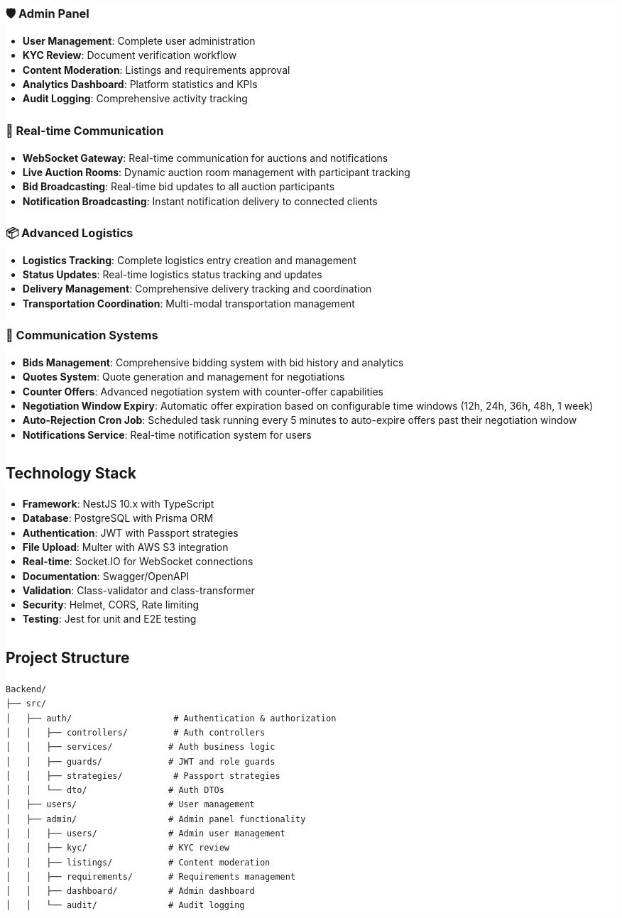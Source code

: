 ### 🛡️ Admin Panel
- **User Management**: Complete user administration
- **KYC Review**: Document verification workflow
- **Content Moderation**: Listings and requirements approval
- **Analytics Dashboard**: Platform statistics and KPIs
- **Audit Logging**: Comprehensive activity tracking

### 🔄 Real-time Communication

- **WebSocket Gateway**: Real-time communication for auctions and notifications
- **Live Auction Rooms**: Dynamic auction room management with participant tracking
- **Bid Broadcasting**: Real-time bid updates to all auction participants
- **Notification Broadcasting**: Instant notification delivery to connected clients

### 📦 Advanced Logistics

- **Logistics Tracking**: Complete logistics entry creation and management
- **Status Updates**: Real-time logistics status tracking and updates
- **Delivery Management**: Comprehensive delivery tracking and coordination
- **Transportation Coordination**: Multi-modal transportation management

### 💬 Communication Systems

- **Bids Management**: Comprehensive bidding system with bid history and analytics
- **Quotes System**: Quote generation and management for negotiations
- **Counter Offers**: Advanced negotiation system with counter-offer capabilities
- **Negotiation Window Expiry**: Automatic offer expiration based on configurable time windows (12h, 24h, 36h, 48h, 1 week)
- **Auto-Rejection Cron Job**: Scheduled task running every 5 minutes to auto-expire offers past their negotiation window
- **Notifications Service**: Real-time notification system for users

## Technology Stack

- **Framework**: NestJS 10.x with TypeScript
- **Database**: PostgreSQL with Prisma ORM
- **Authentication**: JWT with Passport strategies
- **File Upload**: Multer with AWS S3 integration
- **Real-time**: Socket.IO for WebSocket connections
- **Documentation**: Swagger/OpenAPI
- **Validation**: Class-validator and class-transformer
- **Security**: Helmet, CORS, Rate limiting
- **Testing**: Jest for unit and E2E testing

## Project Structure

```
Backend/
├── src/
│   ├── auth/                    # Authentication & authorization
│   │   ├── controllers/         # Auth controllers
│   │   ├── services/           # Auth business logic
│   │   ├── guards/             # JWT and role guards
│   │   ├── strategies/          # Passport strategies
│   │   └── dto/                # Auth DTOs
│   ├── users/                  # User management
│   ├── admin/                  # Admin panel functionality
│   │   ├── users/              # Admin user management
│   │   ├── kyc/                # KYC review
│   │   ├── listings/           # Content moderation
│   │   ├── requirements/       # Requirements management
│   │   ├── dashboard/          # Admin dashboard
│   │   └── audit/              # Audit logging
```